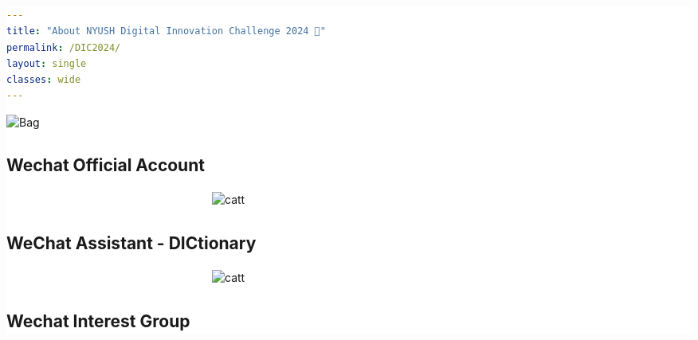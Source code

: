 ```yaml
---
title: "About NYUSH Digital Innovation Challenge 2024 🥳"
permalink: /DIC2024/
layout: single
classes: wide
---
```


![Bag](/assets/images/DIC2024/DSCF3092.jpg)
 

## Wechat Official Account
<img src="assets/images/OA_QRcode.bmp" alt="catt" style="width: 40%; height: auto; display: block; margin: 0 auto;"/>

## WeChat Assistant - DICtionary

<img src="assets/images/WechatDICtionary.png" alt="catt" style="width: 40%; height: auto; display: block; margin: 0 auto;"/>

## Wechat Interest Group
